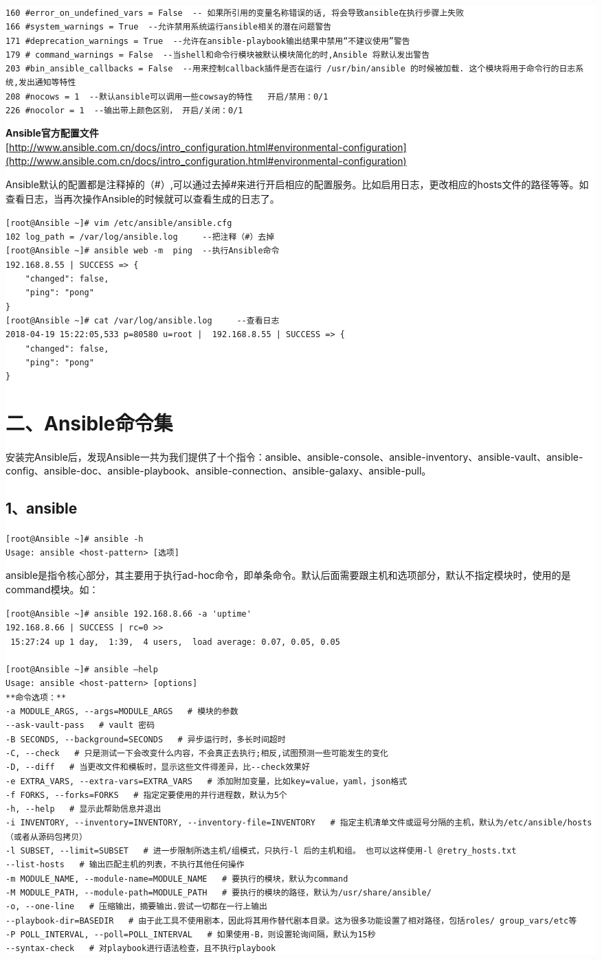     160 #error_on_undefined_vars = False  -- 如果所引用的变量名称错误的话, 将会导致ansible在执行步骤上失败
    166 #system_warnings = True  --允许禁用系统运行ansible相关的潜在问题警告
    171 #deprecation_warnings = True  --允许在ansible-playbook输出结果中禁用“不建议使用”警告
    179 # command_warnings = False  --当shell和命令行模块被默认模块简化的时,Ansible 将默认发出警告
    203 #bin_ansible_callbacks = False  --用来控制callback插件是否在运行 /usr/bin/ansible 的时候被加载. 这个模块将用于命令行的日志系统,发出通知等特性
    208 #nocows = 1  --默认ansible可以调用一些cowsay的特性   开启/禁用：0/1
    226 #nocolor = 1  --输出带上颜色区别， 开启/关闭：0/1

**Ansible官方配置文件**  
[http://www.ansible.com.cn/docs/intro_configuration.html#environmental-configuration](http://www.ansible.com.cn/docs/intro_configuration.html#environmental-configuration)

Ansible默认的配置都是注释掉的（#）,可以通过去掉#来进行开启相应的配置服务。比如启用日志，更改相应的hosts文件的路径等等。如查看日志，当再次操作Ansible的时候就可以查看生成的日志了。

    [root@Ansible ~]# vim /etc/ansible/ansible.cfg
    102 log_path = /var/log/ansible.log     --把注释（#）去掉
    [root@Ansible ~]# ansible web -m  ping  --执行Ansible命令
    192.168.8.55 | SUCCESS => {
        "changed": false,
        "ping": "pong"
    }
    [root@Ansible ~]# cat /var/log/ansible.log     --查看日志
    2018-04-19 15:22:05,533 p=80580 u=root |  192.168.8.55 | SUCCESS => {
        "changed": false,
        "ping": "pong"
    }

二、Ansible命令集
============

安装完Ansible后，发现Ansible一共为我们提供了十个指令：ansible、ansible-console、ansible-inventory、ansible-vault、ansible-config、ansible-doc、ansible-playbook、ansible-connection、ansible-galaxy、ansible-pull。

1、ansible
---------

    [root@Ansible ~]# ansible -h
    Usage: ansible <host-pattern> [选项]

ansible是指令核心部分，其主要用于执行ad-hoc命令，即单条命令。默认后面需要跟主机和选项部分，默认不指定模块时，使用的是command模块。如：

    [root@Ansible ~]# ansible 192.168.8.66 -a 'uptime'
    192.168.8.66 | SUCCESS | rc=0 >>
     15:27:24 up 1 day,  1:39,  4 users,  load average: 0.07, 0.05, 0.05
    
    [root@Ansible ~]# ansible –help
    Usage: ansible <host-pattern> [options]
    **命令选项：**
    -a MODULE_ARGS, --args=MODULE_ARGS   # 模块的参数
    --ask-vault-pass   # vault 密码
    -B SECONDS, --background=SECONDS   # 异步运行时，多长时间超时
    -C, --check   # 只是测试一下会改变什么内容，不会真正去执行;相反,试图预测一些可能发生的变化
    -D, --diff   # 当更改文件和模板时，显示这些文件得差异，比--check效果好
    -e EXTRA_VARS, --extra-vars=EXTRA_VARS   # 添加附加变量，比如key=value，yaml，json格式
    -f FORKS, --forks=FORKS   # 指定定要使用的并行进程数，默认为5个
    -h, --help   # 显示此帮助信息并退出
    -i INVENTORY, --inventory=INVENTORY, --inventory-file=INVENTORY   # 指定主机清单文件或逗号分隔的主机，默认为/etc/ansible/hosts（或者从源码包拷贝）
    -l SUBSET, --limit=SUBSET   # 进一步限制所选主机/组模式，只执行-l 后的主机和组。 也可以这样使用-l @retry_hosts.txt
    --list-hosts   # 输出匹配主机的列表，不执行其他任何操作
    -m MODULE_NAME, --module-name=MODULE_NAME   # 要执行的模块，默认为command
    -M MODULE_PATH, --module-path=MODULE_PATH   # 要执行的模块的路径，默认为/usr/share/ansible/
    -o, --one-line   # 压缩输出，摘要输出.尝试一切都在一行上输出
    --playbook-dir=BASEDIR   # 由于此工具不使用剧本，因此将其用作替代剧本目录。这为很多功能设置了相对路径，包括roles/ group_vars/etc等
    -P POLL_INTERVAL, --poll=POLL_INTERVAL   # 如果使用-B，则设置轮询间隔，默认为15秒
    --syntax-check   # 对playbook进行语法检查，且不执行playbook